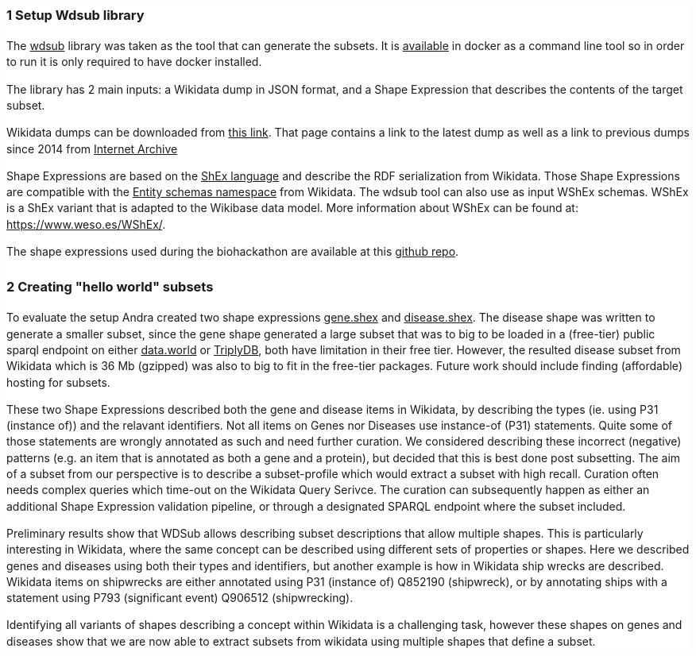 ### 1 Setup Wdsub library

The [wdsub](https://github.com/weso/wdsub) library was taken as the tool that can generate the subsets. It is [available](https://hub.docker.com/r/wesogroup/wdsub) in docker as a command line tool so in order to run it is only required to have docker installed. 

The library has 2 main inputs: a Wikidata dump in JSON format, and a Shape Expression that describes the contents of the target subset. 

Wikidata dumps can be downloaded from [this link](https://www.wikidata.org/wiki/Wikidata:Database_download). That page contains a link to the latest dump as well as a link to previous dumps since 2014 from [Internet Archive](https://archive.org/details/wikimediadownloads?and%5B%5D=%22Wikidata%20entity%20dumps%22)

Shape Expressions are based on the [ShEx language](http://shex.io) and describe the RDF serialization from Wikidata. Those Shape Expressions are compatible with the [Entity schemas namespace](https://www.wikidata.org/wiki/Wikidata:Database_reports/EntitySchema_directory) from Wikidata. The wdsub tool can also use as input WShEx schemas. WShEx is a ShEx variant that is adapted to the Wikibase data model. More information about WShEx can be found at: https://www.weso.es/WShEx/. 

The shape expressions used during the biohackathon are available at this [github repo](https://github.com/kg-subsetting/biohackathon2022).


### 2 Creating "hello world" subsets
To evaluate the setup Andra created two shape expressions [gene.shex](https://github.com/kg-subsetting/biohackathon2022/blob/main/workflows/wdsub/gene.shex) and [disease.shex](https://github.com/kg-subsetting/biohackathon2022/blob/main/workflows/wdsub/disease.shex). The disease shape was written to generate a smaller subset, since the gene shape generated a large subset that was to big to be loaded in a (free-tier) public sparql endpoint on either [data.world](https://data.world) or [TriplyDB](https://triplydb.com), both have limitation in their free tier. However, the resulted disease subset from Wikidata which is 36 Mb (gzipped) was also to big to fit in the free-tier packages. Future work should include finding (affordable) hosting for subsets. 

These two Shape Expressions described both the gene and disease items in Wikidata, by describing the types (ie. using P31 (instance of)) and the relavant identifiers. Not all items on Genes nor Diseases use instance-of (P31) statements. Quite some of those statements are wrongly annotated as such and need further curation. We considered describing these incorrect (negative) patterns (e.g. an item that is annotated as both a gene and a protein), but decided that this is best done post subsetting. The aim of a subset from our perspective is to describe a subset-profile which would extract a subset with high recall. Curation often needs complex queries which time-out on the Wikidata Query Serivce. The curation can subsequently happen as either an additional Shape Expression validation pipeline, or through a designated SPARQL endpoint where the subset included. 

Preliminary results show that WDSub allows describing subset descriptions that allow multiple shapes. This is particularly interesting in Wikidata, where the same concept can be described using different sets of properties or shapes. Here we described genes and diseases using both their types and identifiers, but another example is how in Wikidata ship wrecks are described. Wikidata items on shipwrecks are either annotated using P31 (instance of) Q852190 (shipwreck), or by annotating ships with a statement using P793 (significant event) Q906512 (shipwrecking). 

Identifying all variants of shapes describing a concept within Wikidata is a challenging task, however these shapes on genes and diseases show that we are now able to extract subsets from wikidata using multiple shapes that define a subset.
